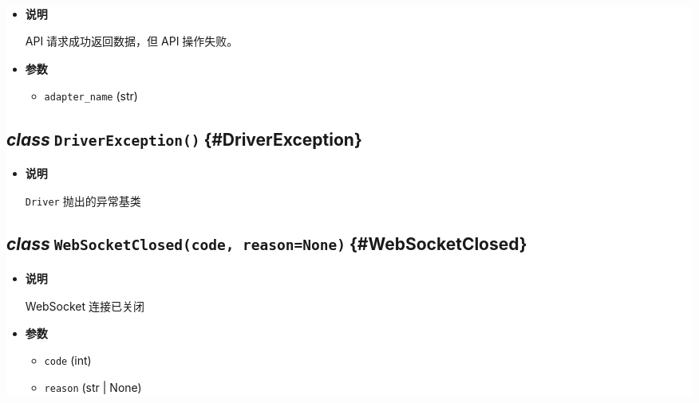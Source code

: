 - **说明**

  API 请求成功返回数据，但 API 操作失败。

- **参数**

  - `adapter_name` (str)

## _class_ `DriverException()` {#DriverException}

- **说明**

  `Driver` 抛出的异常基类

## _class_ `WebSocketClosed(code, reason=None)` {#WebSocketClosed}

- **说明**

  WebSocket 连接已关闭

- **参数**

  - `code` (int)

  - `reason` (str | None)
